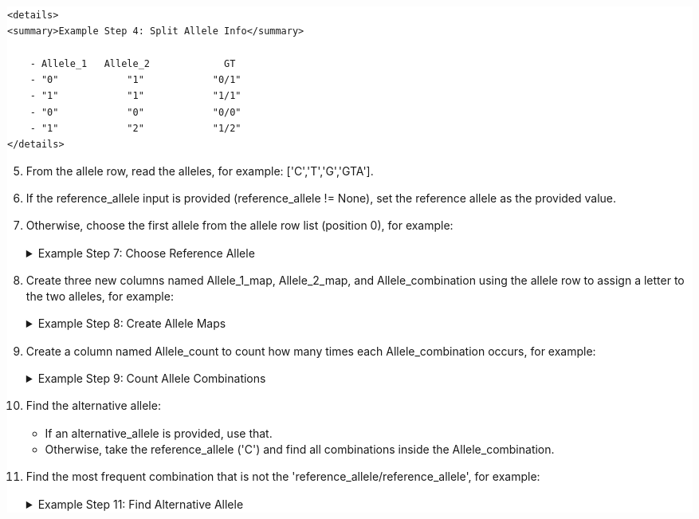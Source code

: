     <details>
    <summary>Example Step 4: Split Allele Info</summary>
        
        - Allele_1   Allele_2             GT
        - "0"            "1"            "0/1"
        - "1"            "1"            "1/1"
        - "0"            "0"            "0/0"
        - "1"            "2"            "1/2"
    </details>
5. From the allele row, read the alleles, for example: ['C','T','G','GTA'].
6. If the reference_allele input is provided (reference_allele != None), set the reference allele as the provided value.
7. Otherwise, choose the first allele from the allele row list (position 0), for example:
    <details>
    <summary>Example Step 7: Choose Reference Allele</summary>
        - 'C'            'T'            'G'            'GTA'</br>
        - 0               1                2                3        
        
    </details>

8. Create three new columns named Allele_1_map, Allele_2_map, and Allele_combination using the allele row to assign a letter to the two alleles, for example:
    <details>
    <summary>Example Step 8: Create Allele Maps</summary>
    
        -   GT    Allele_1       Allele_2       Allele_1_map           Allele_2_map           Allele_combination
        - "0/1"     "0"             "1"               "C"                     "T"                      "C/T"
        - "1/1"     "1"             "1"               "T"                      "T"                      "T/T"
        - "0/0"     "0"             "0"               "C"                     "C"                      "C/C"
        - "1/2"     "1"             "2"               "T"                      "G"                      "T/G"
    </details>
9. Create a column named Allele_count to count how many times each Allele_combination occurs, for example:
    <details>
    <summary>Example Step 9: Count Allele Combinations</summary>
        
        - Allele_combination   Allele_count
        - 'C/T'                            3000
        - 'T/T'                            100
        - 'C/C'                           10000
        - 'T/G'                               5
        - 'C/G'                              10
    </details>
10. Find the alternative allele:
    - If an alternative_allele is provided, use that.
    - Otherwise, take the reference_allele ('C') and find all combinations inside the Allele_combination.
11. Find the most frequent combination that is not the 'reference_allele/reference_allele', for example:
    <details>
    <summary>Example Step 11: Find Alternative Allele</summary>
    
